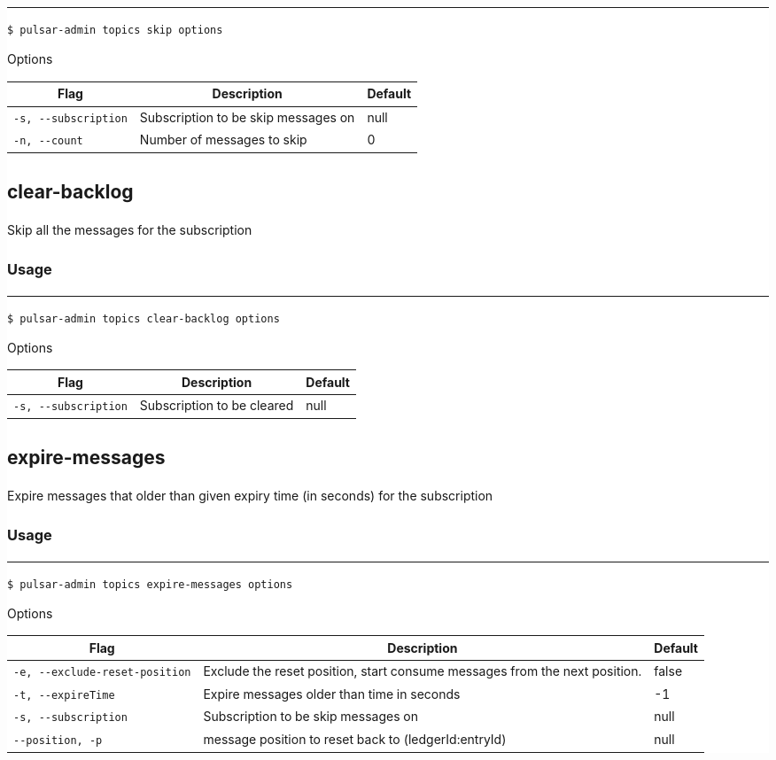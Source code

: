 ------------

```shell
$ pulsar-admin topics skip options
```

Options

| Flag                 | Description                         | Default |
|----------------------|-------------------------------------|---------|
| `-s, --subscription` | Subscription to be skip messages on | null    |
| `-n, --count`        | Number of messages to skip          | 0       |

## clear-backlog

Skip all the messages for the subscription

### Usage

------------

```shell
$ pulsar-admin topics clear-backlog options
```

Options

| Flag                 | Description                | Default |
|----------------------|----------------------------|---------|
| `-s, --subscription` | Subscription to be cleared | null    |

## expire-messages

Expire messages that older than given expiry time (in seconds) for the subscription

### Usage

------------

```shell
$ pulsar-admin topics expire-messages options
```

Options

| Flag                           | Description                                                                | Default |
|--------------------------------|----------------------------------------------------------------------------|---------|
| `-e, --exclude-reset-position` | Exclude the reset position, start consume messages from the next position. | false   |
| `-t, --expireTime`             | Expire messages older than time in seconds                                 | -1      |
| `-s, --subscription`           | Subscription to be skip messages on                                        | null    |
| `--position, -p`               | message position to reset back to (ledgerId:entryId)                       | null    |
